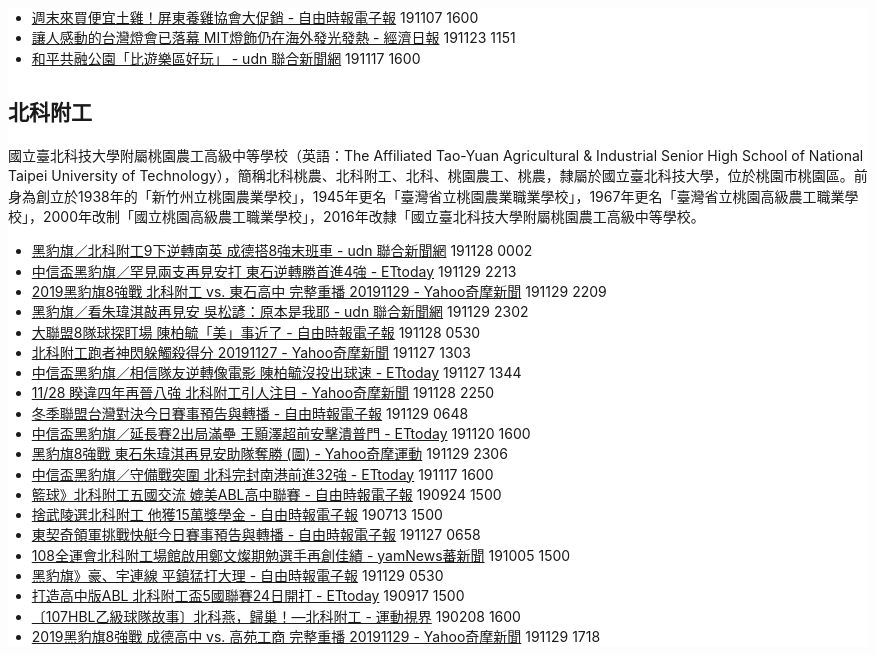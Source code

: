 - [週末來買便宜土雞！屏東養雞協會大促銷 - 自由時報電子報](https://news.ltn.com.tw/news/life/breakingnews/2969978 "週末來買便宜土雞！屏東養雞協會大促銷 - 自由時報電子報") 191107 1600
- [讓人感動的台灣燈會已落幕 MIT燈飾仍在海外發光發熱 - 經濟日報](https://money.udn.com/money/story/12524/4182670 "讓人感動的台灣燈會已落幕 MIT燈飾仍在海外發光發熱 - 經濟日報") 191123 1151
- [和平共融公園「比遊樂區好玩」 - udn 聯合新聞網](https://udn.com/news/story/11322/4171094 "和平共融公園「比遊樂區好玩」 - udn 聯合新聞網") 191117 1600

## 北科附工

國立臺北科技大學附屬桃園農工高級中等學校（英語：The Affiliated Tao-Yuan Agricultural & Industrial Senior High School of National Taipei University of Technology），簡稱北科桃農、北科附工、北科、桃園農工、桃農，隸屬於國立臺北科技大學，位於桃園市桃園區。前身為創立於1938年的「新竹州立桃園農業學校」，1945年更名「臺灣省立桃園農業職業學校」，1967年更名「臺灣省立桃園高級農工職業學校」，2000年改制「國立桃園高級農工職業學校」，2016年改隸「國立臺北科技大學附屬桃園農工高級中等學校。
- [黑豹旗／北科附工9下逆轉南英 成德搭8強末班車 - udn 聯合新聞網](https://udn.com/news/story/11313/4191905 "黑豹旗／北科附工9下逆轉南英 成德搭8強末班車 - udn 聯合新聞網") 191128 0002
- [中信盃黑豹旗／罕見兩支再見安打 東石逆轉勝首進4強 - ETtoday](https://sports.ettoday.net/news/1591177 "中信盃黑豹旗／罕見兩支再見安打 東石逆轉勝首進4強 - ETtoday") 191129 2213
- [2019黑豹旗8強戰 北科附工 vs. 東石高中 完整重播 20191129 - Yahoo奇摩新聞](https://tw.news.yahoo.com/video/2019%E9%BB%91%E8%B1%B9%E6%97%978%E5%BC%B7%E6%88%B0-%E5%8C%97%E7%A7%91%E9%99%84%E5%B7%A5-vs-%E6%9D%B1%E7%9F%B3%E9%AB%98%E4%B8%AD-%E5%AE%8C%E6%95%B4%E9%87%8D%E6%92%AD-140948857.html "2019黑豹旗8強戰 北科附工 vs. 東石高中 完整重播 20191129 - Yahoo奇摩新聞") 191129 2209
- [黑豹旗／看朱瑋淇敲再見安 吳松諺：原本是我耶 - udn 聯合新聞網](https://udn.com/news/story/12960/4196106 "黑豹旗／看朱瑋淇敲再見安 吳松諺：原本是我耶 - udn 聯合新聞網") 191129 2302
- [大聯盟8隊球探盯場 陳柏毓「美」事近了 - 自由時報電子報](https://sports.ltn.com.tw/news/paper/1335253 "大聯盟8隊球探盯場 陳柏毓「美」事近了 - 自由時報電子報") 191128 0530
- [北科附工跑者神閃躲觸殺得分 20191127 - Yahoo奇摩新聞](https://tw.news.yahoo.com/video/%E5%8C%97%E7%A7%91%E9%99%84%E5%B7%A5%E8%B7%91%E8%80%85%E7%A5%9E%E9%96%83%E8%BA%B2%E8%A7%B8%E6%AE%BA%E5%BE%97%E5%88%86-20191127-033938196.html "北科附工跑者神閃躲觸殺得分 20191127 - Yahoo奇摩新聞") 191127 1303
- [中信盃黑豹旗／相信隊友逆轉像電影 陳柏毓沒投出球速 - ETtoday](https://sports.ettoday.net/news/1588871 "中信盃黑豹旗／相信隊友逆轉像電影 陳柏毓沒投出球速 - ETtoday") 191127 1344
- [11/28 睽違四年再晉八強 北科附工引人注目 - Yahoo奇摩新聞](https://tw.news.yahoo.com/video/11-28-%E7%9D%BD%E9%81%95%E5%9B%9B%E5%B9%B4%E5%86%8D%E6%99%89%E5%85%AB%E5%BC%B7-%E5%8C%97%E7%A7%91%E9%99%84%E5%B7%A5%E5%BC%95%E4%BA%BA%E6%B3%A8%E7%9B%AE-145025286.html "11/28 睽違四年再晉八強 北科附工引人注目 - Yahoo奇摩新聞") 191128 2250
- [冬季聯盟台灣對決今日賽事預告與轉播 - 自由時報電子報](https://sports.ltn.com.tw/news/breakingnews/2992655 "冬季聯盟台灣對決今日賽事預告與轉播 - 自由時報電子報") 191129 0648
- [中信盃黑豹旗／延長賽2出局滿壘 王顥澤超前安擊潰普門 - ETtoday](https://sports.ettoday.net/news/1584218 "中信盃黑豹旗／延長賽2出局滿壘 王顥澤超前安擊潰普門 - ETtoday") 191120 1600
- [黑豹旗8強戰 東石朱瑋淇再見安助隊奪勝 (圖) - Yahoo奇摩運動](https://tw.sports.yahoo.com/news/%E9%BB%91%E8%B1%B9%E6%97%978%E5%BC%B7%E6%88%B0-%E6%9D%B1%E7%9F%B3%E6%9C%B1%E7%91%8B%E6%B7%87%E5%86%8D%E8%A6%8B%E5%AE%89%E5%8A%A9%E9%9A%8A%E5%A5%AA%E5%8B%9D-%E5%9C%96-150603277.html "黑豹旗8強戰 東石朱瑋淇再見安助隊奪勝 (圖) - Yahoo奇摩運動") 191129 2306
- [中信盃黑豹旗／守備戰突圍 北科完封南港前進32強 - ETtoday](https://sports.ettoday.net/news/1581895 "中信盃黑豹旗／守備戰突圍 北科完封南港前進32強 - ETtoday") 191117 1600
- [籃球》北科附工五國交流 媲美ABL高中聯賽 - 自由時報電子報](https://sports.ltn.com.tw/news/breakingnews/2925827 "籃球》北科附工五國交流 媲美ABL高中聯賽 - 自由時報電子報") 190924 1500
- [捨武陵選北科附工 他獲15萬獎學金 - 自由時報電子報](https://news.ltn.com.tw/news/life/paper/1302855 "捨武陵選北科附工 他獲15萬獎學金 - 自由時報電子報") 190713 1500
- [東契奇領軍挑戰快艇今日賽事預告與轉播 - 自由時報電子報](https://sports.ltn.com.tw/news/breakingnews/2990162 "東契奇領軍挑戰快艇今日賽事預告與轉播 - 自由時報電子報") 191127 0658
- [108全運會北科附工場館啟用鄭文燦期勉選手再創佳績 - yamNews蕃新聞](https://n.yam.com/Article/20191005786080 "108全運會北科附工場館啟用鄭文燦期勉選手再創佳績 - yamNews蕃新聞") 191005 1500
- [黑豹旗》豪、宇連線 平鎮猛打大理 - 自由時報電子報](https://sports.ltn.com.tw/news/paper/1335495 "黑豹旗》豪、宇連線 平鎮猛打大理 - 自由時報電子報") 191129 0530
- [打造高中版ABL 北科附工盃5國聯賽24日開打 - ETtoday](https://sports.ettoday.net/news/1537334 "打造高中版ABL 北科附工盃5國聯賽24日開打 - ETtoday") 190917 1500
- [〔107HBL乙級球隊故事〕北科燕，歸巢！—北科附工 - 運動視界](https://www.sportsv.net/articles/59653 "〔107HBL乙級球隊故事〕北科燕，歸巢！—北科附工 - 運動視界") 190208 1600
- [2019黑豹旗8強戰 成德高中 vs. 高苑工商 完整重播 20191129 - Yahoo奇摩新聞](https://tw.news.yahoo.com/video/2019%E9%BB%91%E8%B1%B9%E6%97%978%E5%BC%B7%E6%88%B0-%E6%88%90%E5%BE%B7%E9%AB%98%E4%B8%AD-vs-%E9%AB%98%E8%8B%91%E5%B7%A5%E5%95%86-%E5%AE%8C%E6%95%B4%E9%87%8D%E6%92%AD-091858979.html "2019黑豹旗8強戰 成德高中 vs. 高苑工商 完整重播 20191129 - Yahoo奇摩新聞") 191129 1718
